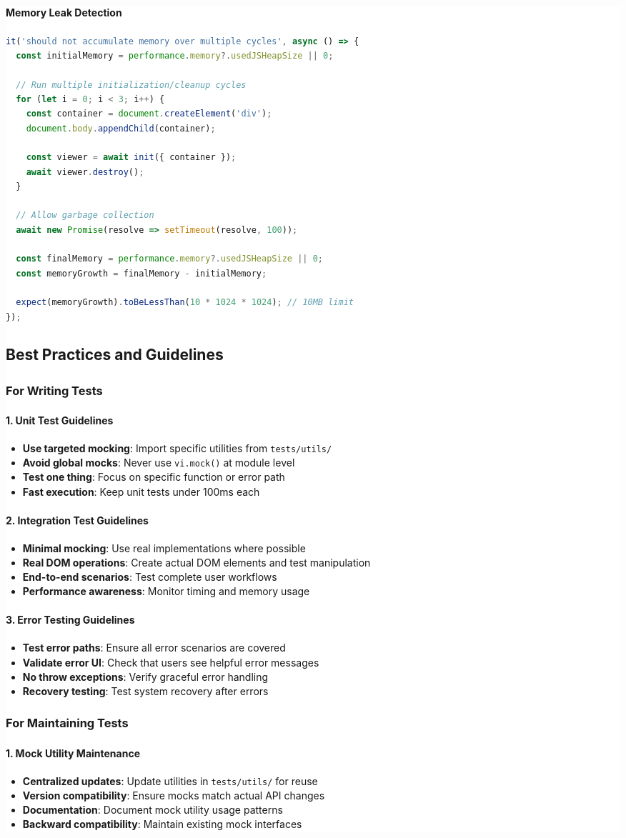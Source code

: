 #### Memory Leak Detection
```typescript
it('should not accumulate memory over multiple cycles', async () => {
  const initialMemory = performance.memory?.usedJSHeapSize || 0;
  
  // Run multiple initialization/cleanup cycles
  for (let i = 0; i < 3; i++) {
    const container = document.createElement('div');
    document.body.appendChild(container);
    
    const viewer = await init({ container });
    await viewer.destroy();
  }
  
  // Allow garbage collection
  await new Promise(resolve => setTimeout(resolve, 100));
  
  const finalMemory = performance.memory?.usedJSHeapSize || 0;
  const memoryGrowth = finalMemory - initialMemory;
  
  expect(memoryGrowth).toBeLessThan(10 * 1024 * 1024); // 10MB limit
});
```

## Best Practices and Guidelines

### For Writing Tests

#### 1. Unit Test Guidelines
- **Use targeted mocking**: Import specific utilities from `tests/utils/`
- **Avoid global mocks**: Never use `vi.mock()` at module level
- **Test one thing**: Focus on specific function or error path
- **Fast execution**: Keep unit tests under 100ms each

#### 2. Integration Test Guidelines  
- **Minimal mocking**: Use real implementations where possible
- **Real DOM operations**: Create actual DOM elements and test manipulation
- **End-to-end scenarios**: Test complete user workflows
- **Performance awareness**: Monitor timing and memory usage

#### 3. Error Testing Guidelines
- **Test error paths**: Ensure all error scenarios are covered
- **Validate error UI**: Check that users see helpful error messages
- **No throw exceptions**: Verify graceful error handling
- **Recovery testing**: Test system recovery after errors

### For Maintaining Tests

#### 1. Mock Utility Maintenance
- **Centralized updates**: Update utilities in `tests/utils/` for reuse
- **Version compatibility**: Ensure mocks match actual API changes
- **Documentation**: Document mock utility usage patterns
- **Backward compatibility**: Maintain existing mock interfaces
